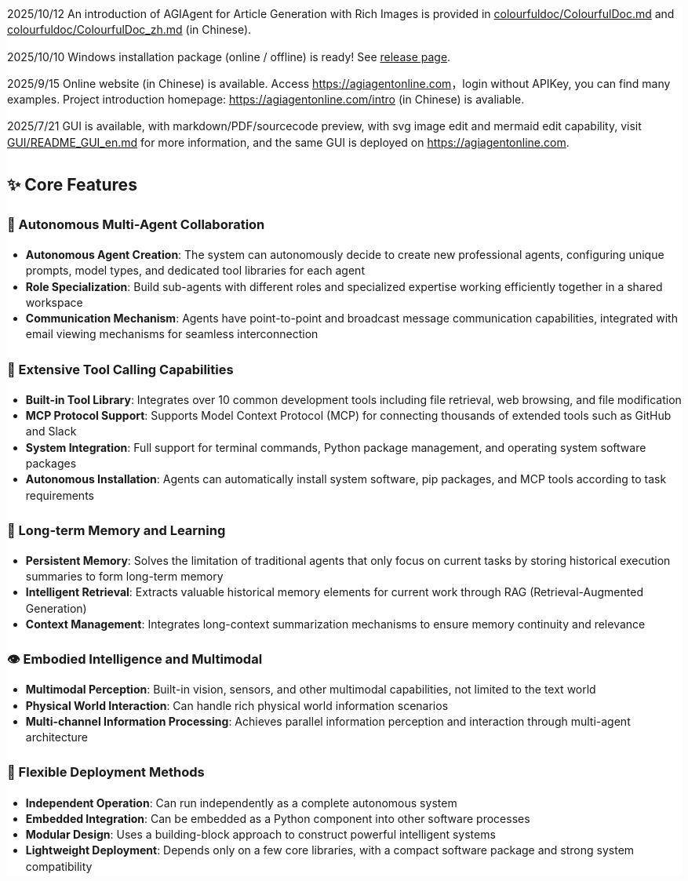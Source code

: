 2025/10/12 An introduction of AGIAgent for Article Generation with Rich Images is provided in [colourfuldoc/ColourfulDoc.md](colourfuldoc/ColourfulDoc.md) and [colourfuldoc/ColourfulDoc_zh.md](colourfuldoc/ColourfulDoc_zh.md) (in Chinese).

2025/10/10 Windows installation package (online / offline) is ready! See [release page](https://github.com/agi-hub/AGIAgent/releases/).

2025/9/15 Online website (in Chinese) is available. Access <https://agiagentonline.com>，login without APIKey, you can find many examples. Project introduction homepage: <https://agiagentonline.com/intro> (in Chinese) is avaliable. 

2025/7/21 GUI is available, with markdown/PDF/sourcecode preview, with svg image edit and mermaid edit capability, visit [GUI/README_GUI_en.md](GUI/README_GUI_en.md) for more information, and the same GUI is deployed on <https://agiagentonline.com>.

## ✨ Core Features

### 🤖 Autonomous Multi-Agent Collaboration
- **Autonomous Agent Creation**: The system can autonomously decide to create new professional agents, configuring unique prompts, model types, and dedicated tool libraries for each agent
- **Role Specialization**: Build sub-agents with different roles and specialized expertise working efficiently together in a shared workspace
- **Communication Mechanism**: Agents have point-to-point and broadcast message communication capabilities, integrated with email viewing mechanisms for seamless interconnection

### 🔧 Extensive Tool Calling Capabilities
- **Built-in Tool Library**: Integrates over 10 common development tools including file retrieval, web browsing, and file modification
- **MCP Protocol Support**: Supports Model Context Protocol (MCP) for connecting thousands of extended tools such as GitHub and Slack
- **System Integration**: Full support for terminal commands, Python package management, and operating system software packages
- **Autonomous Installation**: Agents can automatically install system software, pip packages, and MCP tools according to task requirements

### 🧠 Long-term Memory and Learning
- **Persistent Memory**: Solves the limitation of traditional agents that only focus on current tasks by storing historical execution summaries to form long-term memory
- **Intelligent Retrieval**: Extracts valuable historical memory elements for current work through RAG (Retrieval-Augmented Generation)
- **Context Management**: Integrates long-context summarization mechanisms to ensure memory continuity and relevance

### 👁️ Embodied Intelligence and Multimodal
- **Multimodal Perception**: Built-in vision, sensors, and other multimodal capabilities, not limited to the text world
- **Physical World Interaction**: Can handle rich physical world information scenarios
- **Multi-channel Information Processing**: Achieves parallel information perception and interaction through multi-agent architecture

### 🔗 Flexible Deployment Methods
- **Independent Operation**: Can run independently as a complete autonomous system
- **Embedded Integration**: Can be embedded as a Python component into other software processes
- **Modular Design**: Uses a building-block approach to construct powerful intelligent systems
- **Lightweight Deployment**: Depends only on a few core libraries, with a compact software package and strong system compatibility
